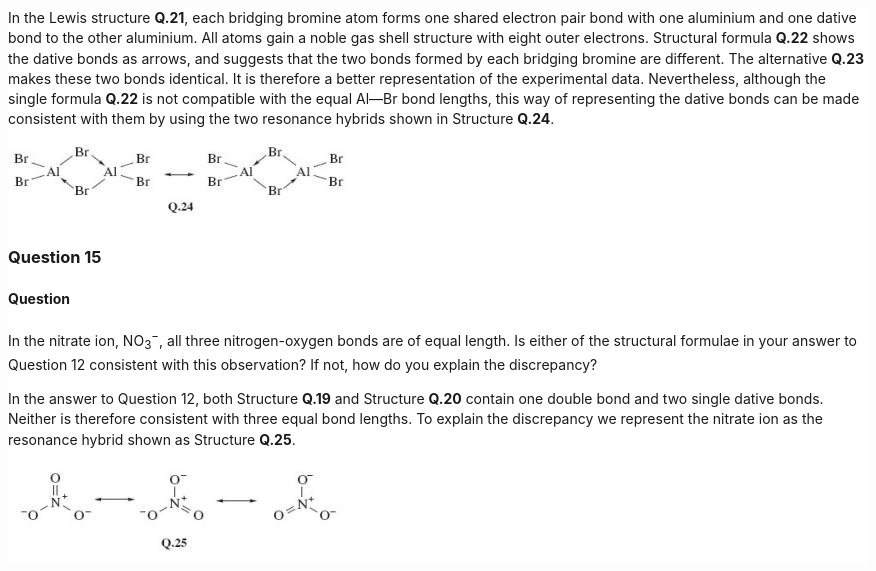 In the Lewis structure __Q.21__, each bridging bromine atom forms one shared electron pair bond with one aluminium and one dative bond to the other aluminium. All atoms gain a noble gas shell structure with eight outer electrons. Structural formula __Q.22__ shows the dative bonds as arrows, and suggests that the two bonds formed by each bridging bromine are different. The alternative __Q.23__ makes these two bonds identical. It is therefore a better representation of the experimental data. Nevertheless, although the single formula __Q.22__ is not compatible with the equal Al—Br bond lengths, this way of representing the dative bonds can be made consistent with them by using the two resonance hybrids shown in Structure __Q.24__.

 ![inlinefigure](testimages/s205_2_i030i.jpg) 




### Question 15


#### Question

In the nitrate ion, NO<sub xmlns:str="http://exslt.org/strings">3</sub><sup xmlns:str="http://exslt.org/strings">−</sup>, all three nitrogen-oxygen bonds are of equal length. Is either of the structural formulae in your answer to Question 12 consistent with this observation? If not, how do you explain the discrepancy?

In the answer to Question 12, both Structure __Q.19__ and Structure __Q.20__ contain one double bond and two single dative bonds. Neither is therefore consistent with three equal bond lengths. To explain the discrepancy we represent the nitrate ion as the resonance hybrid shown as Structure __Q.25__.

 ![inlinefigure](testimages/s205_2_i031i.jpg) 



